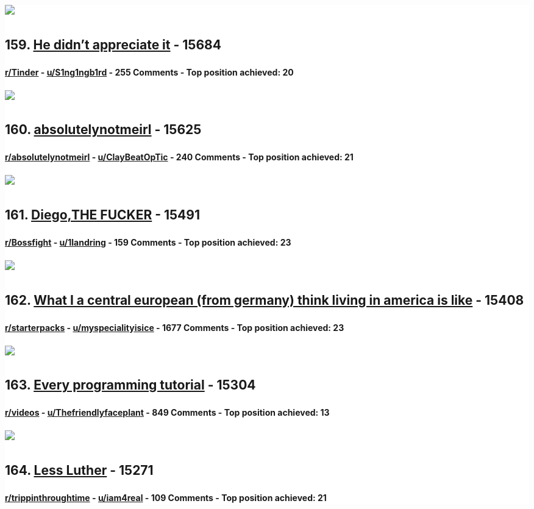 <a href="https://i.redd.it/27xxcaafneq31.jpg"><img src="https://b.thumbs.redditmedia.com/i7fruKpquQ9EQMa4y9hhS2Ja_4Kux6IOgWJWfYqpJhY.jpg"></img></a>

## 159. [He didn’t appreciate it](http://reddit.com/r/Tinder/comments/dcoke0/he_didnt_appreciate_it/) - 15684
#### [r/Tinder](http://reddit.com/r/Tinder) - [u/S1ng1ngb1rd](http://reddit.com/u/S1ng1ngb1rd) - 255 Comments - Top position achieved: 20

<a href="https://i.redd.it/bxv6795pqaq31.jpg"><img src="https://a.thumbs.redditmedia.com/FPEPKIo8OtCJzEK4Z2ktqj5juc2OkNixG4_cfn7L_e0.jpg"></img></a>

## 160. [absolutelynotmeirl](http://reddit.com/r/absolutelynotmeirl/comments/dck4rv/absolutelynotmeirl/) - 15625
#### [r/absolutelynotmeirl](http://reddit.com/r/absolutelynotmeirl) - [u/ClayBeatOpTic](http://reddit.com/u/ClayBeatOpTic) - 240 Comments - Top position achieved: 21

<a href="https://i.redd.it/um3nxd95d8q31.jpg"><img src="image"></img></a>

## 161. [Diego,THE FUCKER](http://reddit.com/r/Bossfight/comments/dcpljn/diegothe_fucker/) - 15491
#### [r/Bossfight](http://reddit.com/r/Bossfight) - [u/1landring](http://reddit.com/u/1landring) - 159 Comments - Top position achieved: 23

<a href="https://i.redd.it/kdo5p2r3bbq31.png"><img src="https://b.thumbs.redditmedia.com/ojjZpG6mAX4GhpxUIwgbcEvfrgFec4p4A8w6DZleXoc.jpg"></img></a>

## 162. [What I a central european (from germany) think living in america is like](http://reddit.com/r/starterpacks/comments/dcs5uv/what_i_a_central_european_from_germany_think/) - 15408
#### [r/starterpacks](http://reddit.com/r/starterpacks) - [u/myspecialityisice](http://reddit.com/u/myspecialityisice) - 1677 Comments - Top position achieved: 23

<a href="https://i.redd.it/748u0xb1dcq31.jpg"><img src="https://b.thumbs.redditmedia.com/Lep5EiR84IwhZCUHN8gxie2GLyB9MsjWaRgEsFp09AY.jpg"></img></a>

## 163. [Every programming tutorial](http://reddit.com/r/videos/comments/dcpbt2/every_programming_tutorial/) - 15304
#### [r/videos](http://reddit.com/r/videos) - [u/Thefriendlyfaceplant](http://reddit.com/u/Thefriendlyfaceplant) - 849 Comments - Top position achieved: 13

<a href="https://www.youtube.com/watch?v=MAlSjtxy5ak"><img src="https://b.thumbs.redditmedia.com/yq6XujCUTbTysj8lnAN0UnIzIrcfC0eDlWNNbmS3E1I.jpg"></img></a>

## 164. [Less Luther](http://reddit.com/r/trippinthroughtime/comments/dcw51z/less_luther/) - 15271
#### [r/trippinthroughtime](http://reddit.com/r/trippinthroughtime) - [u/iam4real](http://reddit.com/u/iam4real) - 109 Comments - Top position achieved: 21

